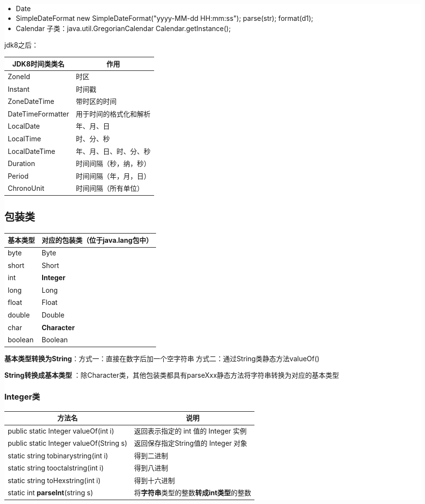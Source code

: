 - Date
- SimpleDateFormat            new SimpleDateFormat("yyyy-MM-dd HH:mm:ss");   parse(str);   format(d1);
- Calendar   子类：java.util.GregorianCalendar    Calendar.getInstance();

jdk8之后：

| JDK8时间类类名    | 作用                   |
| ----------------- | ---------------------- |
| ZoneId            | 时区                   |
| Instant           | 时间戳                 |
| ZoneDateTime      | 带时区的时间           |
| DateTimeFormatter | 用于时间的格式化和解析 |
| LocalDate         | 年、月、日             |
| LocalTime         | 时、分、秒             |
| LocalDateTime     | 年、月、日、时、分、秒 |
| Duration          | 时间间隔（秒，纳，秒） |
| Period            | 时间间隔（年，月，日） |
| ChronoUnit        | 时间间隔（所有单位）   |

## 包装类

| 基本类型 | 对应的包装类（位于java.lang包中） |
| -------- | --------------------------------- |
| byte     | Byte                              |
| short    | Short                             |
| int      | **Integer**                       |
| long     | Long                              |
| float    | Float                             |
| double   | Double                            |
| char     | **Character**                     |
| boolean  | Boolean                           |

**基本类型转换为String**：方式一：直接在数字后加一个空字符串     方式二：通过String类静态方法valueOf()

**String转换成基本类型** ：除Character类，其他包装类都具有parseXxx静态方法将字符串转换为对应的基本类型

### Integer类

| 方法名                                  | 说明                                        |
| --------------------------------------- | ------------------------------------------- |
| public static Integer valueOf(int i)    | 返回表示指定的 int 值的 Integer   实例      |
| public static Integer valueOf(String s) | 返回保存指定String值的 Integer 对象         |
| static string tobinarystring(int i)     | 得到二进制                                  |
| static string tooctalstring(int i)      | 得到八进制                                  |
| static string toHexstring(int i)        | 得到十六进制                                |
| static int **parseInt**(string s)       | 将**字符串**类型的整数**转成int类型**的整数 |
